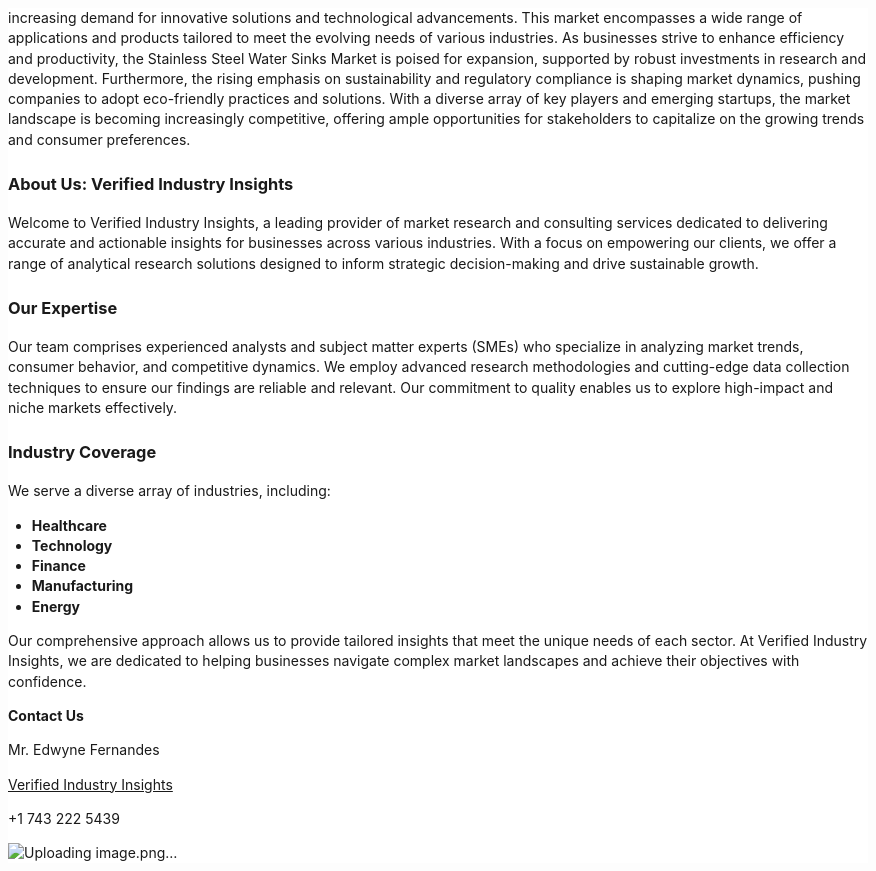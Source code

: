 increasing demand for innovative solutions and technological advancements. This market encompasses a wide range of applications and products tailored to meet the evolving needs of various industries. As businesses strive to enhance efficiency and productivity, the Stainless Steel Water Sinks Market is poised for expansion, supported by robust investments in research and development. Furthermore, the rising emphasis on sustainability and regulatory compliance is shaping market dynamics, pushing companies to adopt eco-friendly practices and solutions. With a diverse array of key players and emerging startups, the market landscape is becoming increasingly competitive, offering ample opportunities for stakeholders to capitalize on the growing trends and consumer preferences.</p><h3>About Us: Verified Industry Insights</h3><p>Welcome to Verified Industry Insights, a leading provider of market research and consulting services dedicated to delivering accurate and actionable insights for businesses across various industries. With a focus on empowering our clients, we offer a range of analytical research solutions designed to inform strategic decision-making and drive sustainable growth.</p><h3>Our Expertise</h3><p>Our team comprises experienced analysts and subject matter experts (SMEs) who specialize in analyzing market trends, consumer behavior, and competitive dynamics. We employ advanced research methodologies and cutting-edge data collection techniques to ensure our findings are reliable and relevant. Our commitment to quality enables us to explore high-impact and niche markets effectively.</p><h3>Industry Coverage</h3><p>We serve a diverse array of industries, including:</p><ul><li><strong>Healthcare</strong></li><li><strong>Technology</strong></li><li><strong>Finance</strong></li><li><strong>Manufacturing</strong></li><li><strong>Energy</strong></li></ul><p>Our comprehensive approach allows us to provide tailored insights that meet the unique needs of each sector. At Verified Industry Insights, we are dedicated to helping businesses navigate complex market landscapes and achieve their objectives with confidence.</p><p><strong>Contact Us</strong></p><p>Mr. Edwyne Fernandes</p><p><a href="https://www.verifiedindustryinsights.com/">Verified Industry Insights</a></p><p>+1 743 222 5439</p>
![Uploading image.png…]()
